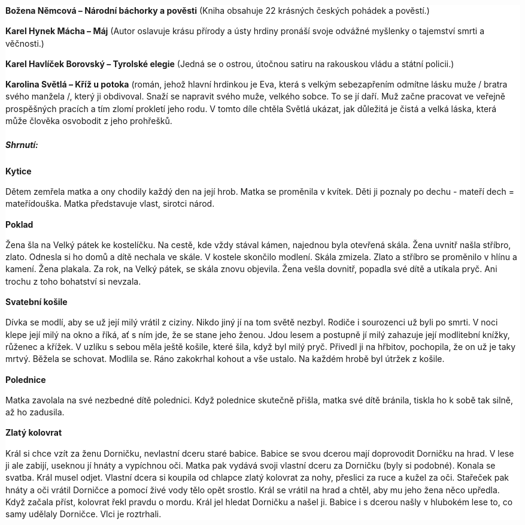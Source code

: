 **Božena Němcová – Národní báchorky a pověsti** (Kniha obsahuje 22
krásných českých pohádek a pověstí.)

**Karel Hynek Mácha – Máj** (Autor oslavuje krásu přírody a ústy hrdiny
pronáší svoje odvážné myšlenky o tajemství smrti a věčnosti.)

**Karel Havlíček Borovský – Tyrolské elegie** (Jedná se o ostrou,
útočnou satiru na rakouskou vládu a státní policii.)

**Karolina Světlá – Kříž u potoka** (román, jehož hlavní hrdinkou je
Eva, která s velkým sebezapřením odmítne lásku muže / bratra svého
manžela /, který ji obdivoval. Snaží se napravit svého muže, velkého
sobce. To se jí daří. Muž začne pracovat ve veřejně prospěšných pracích
a tím zlomí prokletí jeho rodu. V tomto díle chtěla Světlá ukázat, jak
důležitá je čistá a velká láska, která může člověka osvobodit z jeho
prohřešků.

##### Shrnutí:

**Kytice**

Dětem zemřela matka a ony chodily každý den na její hrob. Matka se
proměnila v kvítek. Děti ji poznaly po dechu - mateří dech =
mateřídouška. Matka představuje vlast, sirotci národ.

**Poklad**

Žena šla na Velký pátek ke kostelíčku. Na cestě, kde vždy stával kámen,
najednou byla otevřená skála. Žena uvnitř našla stříbro, zlato. Odnesla
si ho domů a dítě nechala ve skále. V kostele skončilo modlení. Skála
zmizela. Zlato a stříbro se proměnilo v hlínu a kamení. Žena plakala. Za
rok, na Velký pátek, se skála znovu objevila. Žena vešla dovnitř,
popadla své dítě a utíkala pryč. Ani trochu z toho bohatství si nevzala.

**Svatební košile**

Dívka se modlí, aby se už její milý vrátil z ciziny. Nikdo jiný jí na
tom světě nezbyl. Rodiče i sourozenci už byli po smrti. V noci klepe
její milý na okno a říká, ať s ním jde, že se stane jeho ženou. Jdou
lesem a postupně jí milý zahazuje její modlitební knížky, růženec a
křížek. V uzlíku s sebou měla ještě košile, které šila, když byl milý
pryč. Přivedl ji na hřbitov, pochopila, že on už je taky mrtvý. Běžela
se schovat. Modlila se. Ráno zakokrhal kohout a vše ustalo. Na každém
hrobě byl útržek z košile.

**Polednice**

Matka zavolala na své nezbedné dítě polednici. Když polednice skutečně
přišla, matka své dítě bránila, tiskla ho k sobě tak silně, až ho
zadusila.

**Zlatý kolovrat**

Král si chce vzít za ženu Dorničku, nevlastní dceru staré babice. Babice
se svou dcerou mají doprovodit Dorničku na hrad. V lese ji ale zabijí,
useknou jí hnáty a vypíchnou oči. Matka pak vydává svoji vlastní dceru
za Dorničku (byly si podobné). Konala se svatba. Král musel odjet.
Vlastní dcera si koupila od chlapce zlatý kolovrat za nohy, přeslici za
ruce a kužel za oči. Stařeček pak hnáty a oči vrátil Dorničce a pomocí
živé vody tělo opět srostlo. Král se vrátil na hrad a chtěl, aby mu
jeho žena něco upředla. Když začala příst, kolovrat řekl pravdu o mordu.
Král jel hledat Dorničku a našel ji. Babice i s dcerou našly v hlubokém
lese to, co samy udělaly Dorničce. Vlci je roztrhali.
